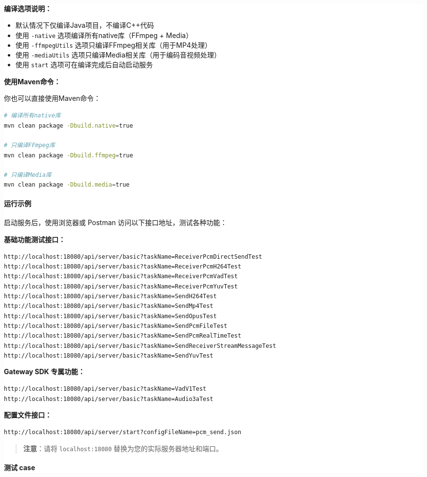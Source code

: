 **编译选项说明：**
- 默认情况下仅编译Java项目，不编译C++代码
- 使用 `-native` 选项编译所有native库（FFmpeg + Media）
- 使用 `-ffmpegUtils` 选项只编译FFmpeg相关库（用于MP4处理）
- 使用 `-mediaUtils` 选项只编译Media相关库（用于编码音视频处理）
- 使用 `start` 选项可在编译完成后自动启动服务

**使用Maven命令：**

你也可以直接使用Maven命令：

```bash
# 编译所有native库
mvn clean package -Dbuild.native=true

# 只编译FFmpeg库
mvn clean package -Dbuild.ffmpeg=true

# 只编译Media库
mvn clean package -Dbuild.media=true
```

#### 运行示例

启动服务后，使用浏览器或 Postman 访问以下接口地址，测试各种功能：

**基础功能测试接口：**
```
http://localhost:18080/api/server/basic?taskName=ReceiverPcmDirectSendTest
http://localhost:18080/api/server/basic?taskName=ReceiverPcmH264Test
http://localhost:18080/api/server/basic?taskName=ReceiverPcmVadTest
http://localhost:18080/api/server/basic?taskName=ReceiverPcmYuvTest
http://localhost:18080/api/server/basic?taskName=SendH264Test
http://localhost:18080/api/server/basic?taskName=SendMp4Test
http://localhost:18080/api/server/basic?taskName=SendOpusTest
http://localhost:18080/api/server/basic?taskName=SendPcmFileTest
http://localhost:18080/api/server/basic?taskName=SendPcmRealTimeTest
http://localhost:18080/api/server/basic?taskName=SendReceiverStreamMessageTest
http://localhost:18080/api/server/basic?taskName=SendYuvTest
```

**Gateway SDK 专属功能：**
```
http://localhost:18080/api/server/basic?taskName=VadV1Test
http://localhost:18080/api/server/basic?taskName=Audio3aTest
```

**配置文件接口：**
```
http://localhost:18080/api/server/start?configFileName=pcm_send.json
```

> **注意**：请将 `localhost:18080` 替换为您的实际服务器地址和端口。


#### 测试 case
